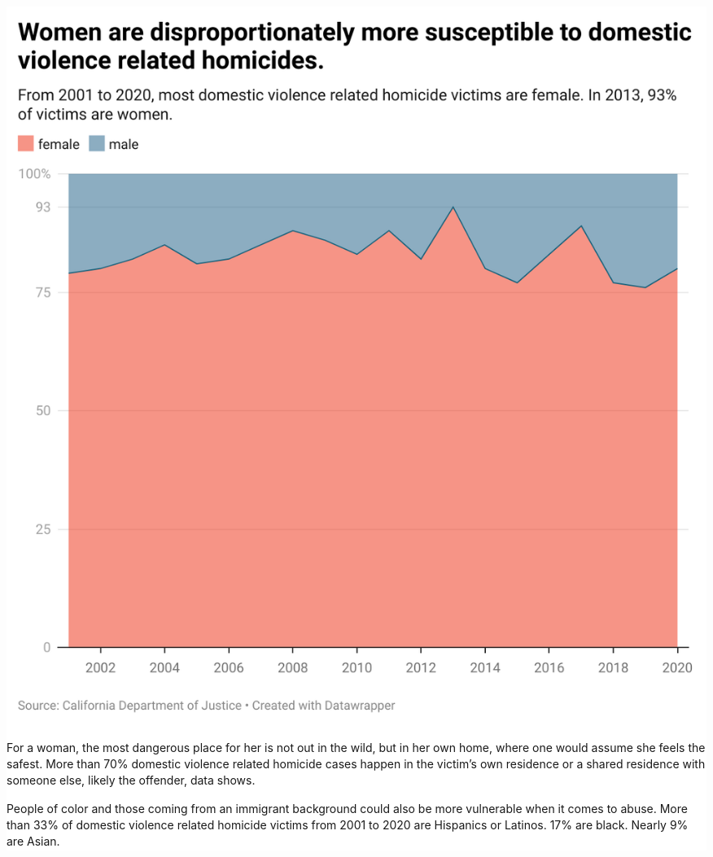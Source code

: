 [![](areachart_gender.png)](https://www.datawrapper.de/_/ayrvU/)

For a woman, the most dangerous place for her is not out in the wild, but in her own home, where one would assume she feels the safest. More than 70% domestic violence related homicide cases happen in the victim’s own residence or a shared residence with someone else, likely the offender, data shows. 

People of color and those coming from an immigrant background could also be more vulnerable when it comes to abuse. More than 33% of domestic violence related homicide victims from 2001 to 2020 are Hispanics or Latinos. 17% are black. Nearly 9% are Asian.  
